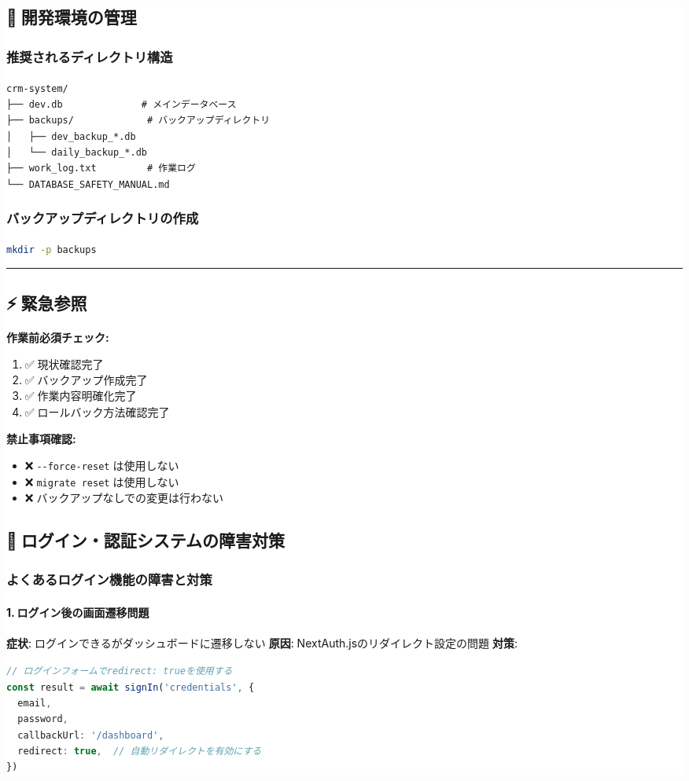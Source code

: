 ## 🔧 開発環境の管理

### 推奨されるディレクトリ構造
```
crm-system/
├── dev.db              # メインデータベース
├── backups/             # バックアップディレクトリ
│   ├── dev_backup_*.db
│   └── daily_backup_*.db
├── work_log.txt         # 作業ログ
└── DATABASE_SAFETY_MANUAL.md
```

### バックアップディレクトリの作成
```bash
mkdir -p backups
```

---

## ⚡ 緊急参照

**作業前必須チェック:**
1. ✅ 現状確認完了
2. ✅ バックアップ作成完了  
3. ✅ 作業内容明確化完了
4. ✅ ロールバック方法確認完了

**禁止事項確認:**
- ❌ `--force-reset` は使用しない
- ❌ `migrate reset` は使用しない
- ❌ バックアップなしでの変更は行わない

## 🔐 ログイン・認証システムの障害対策

### よくあるログイン機能の障害と対策

#### 1. ログイン後の画面遷移問題
**症状**: ログインできるがダッシュボードに遷移しない
**原因**: NextAuth.jsのリダイレクト設定の問題
**対策**:
```typescript
// ログインフォームでredirect: trueを使用する
const result = await signIn('credentials', {
  email,
  password,
  callbackUrl: '/dashboard',
  redirect: true,  // 自動リダイレクトを有効にする
})
```
